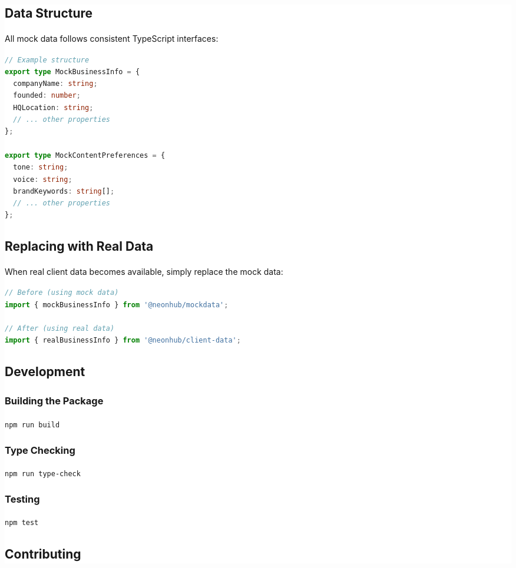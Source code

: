 ## Data Structure

All mock data follows consistent TypeScript interfaces:

```typescript
// Example structure
export type MockBusinessInfo = {
  companyName: string;
  founded: number;
  HQLocation: string;
  // ... other properties
};

export type MockContentPreferences = {
  tone: string;
  voice: string;
  brandKeywords: string[];
  // ... other properties
};
```

## Replacing with Real Data

When real client data becomes available, simply replace the mock data:

```typescript
// Before (using mock data)
import { mockBusinessInfo } from '@neonhub/mockdata';

// After (using real data)
import { realBusinessInfo } from '@neonhub/client-data';
```

## Development

### Building the Package

```bash
npm run build
```

### Type Checking

```bash
npm run type-check
```

### Testing

```bash
npm test
```

## Contributing
